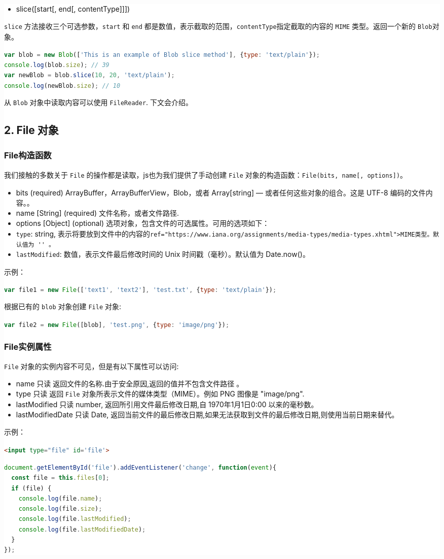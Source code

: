 - slice([start[, end[, contentType]]])

`slice` 方法接收三个可选参数，`start` 和 `end` 都是数值，表示截取的范围，`contentType`指定截取的内容的 `MIME` 类型。返回一个新的 `Blob`对象。

```js
var blob = new Blob(['This is an example of Blob slice method'], {type: 'text/plain'});
console.log(blob.size); // 39
var newBlob = blob.slice(10, 20, 'text/plain');
console.log(newBlob.size); // 10
```

从 `Blob` 对象中读取内容可以使用 `FileReader`. 下文会介绍。

## 2. File 对象

### File构造函数

我们接触的多数关于 `File` 的操作都是读取，js也为我们提供了手动创建 `File` 对象的构造函数：`File(bits, name[, options])`。

- bits (required)
  ArrayBuffer，ArrayBufferView，Blob，或者 Array[string] — 或者任何这些对象的组合。这是 UTF-8 编码的文件内容。。
- name [String] (required)
  文件名称，或者文件路径.
- options [Object] (optional)
  选项对象，包含文件的可选属性。可用的选项如下：
- `type`: string, 表示将要放到文件中的内容的`ref="https://www.iana.org/assignments/media-types/media-types.xhtml">MIME类型。默认值为 '' 。`
- `lastModified`: 数值，表示文件最后修改时间的 Unix 时间戳（毫秒）。默认值为 Date.now()。

示例：

```js
var file1 = new File(['text1', 'text2'], 'test.txt', {type: 'text/plain'});
```

根据已有的 `blob` 对象创建 `File` 对象:

```js
var file2 = new File([blob], 'test.png', {type: 'image/png'});
```

### File实例属性

`File` 对象的实例内容不可见，但是有以下属性可以访问:

- name 只读 返回文件的名称.由于安全原因,返回的值并不包含文件路径 。
- type 只读 返回 `File` 对象所表示文件的媒体类型（MIME）。例如 PNG 图像是 "image/png".
- lastModified 只读 number, 返回所引用文件最后修改日期,自 1970年1月1日0:00 以来的毫秒数。
- lastModifiedDate 只读 Date, 返回当前文件的最后修改日期,如果无法获取到文件的最后修改日期,则使用当前日期来替代。

示例：

```html
<input type="file" id='file'>
```



```js
document.getElementById('file').addEventListener('change', function(event){
  const file = this.files[0];
  if (file) {
    console.log(file.name);
    console.log(file.size);
    console.log(file.lastModified);
    console.log(file.lastModifiedDate);
  }
});
```
